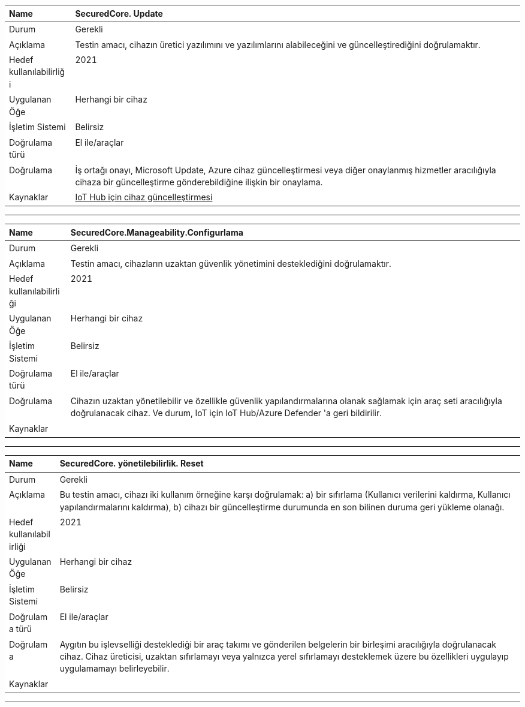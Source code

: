|Name|SecuredCore. Update|
|:---|:---|
|Durum|Gerekli|
|Açıklama|Testin amacı, cihazın üretici yazılımını ve yazılımlarını alabileceğini ve güncelleştirediğini doğrulamaktır.|
|Hedef kullanılabilirliği|2021|
|Uygulanan Öğe|Herhangi bir cihaz|
|İşletim Sistemi|Belirsiz|
|Doğrulama türü|El ile/araçlar|
|Doğrulama|İş ortağı onayı, Microsoft Update, Azure cihaz güncelleştirmesi veya diğer onaylanmış hizmetler aracılığıyla cihaza bir güncelleştirme gönderebildiğine ilişkin bir onaylama.|
|Kaynaklar|[IoT Hub için cihaz güncelleştirmesi](../iot-hub-device-update/index.yml)|

---
|Name|SecuredCore.Manageability.Configurlama|
|:---|:---|
|Durum|Gerekli|
|Açıklama|Testin amacı, cihazların uzaktan güvenlik yönetimini desteklediğini doğrulamaktır.|
|Hedef kullanılabilirliği|2021|
|Uygulanan Öğe|Herhangi bir cihaz|
|İşletim Sistemi|Belirsiz|
|Doğrulama türü|El ile/araçlar|
|Doğrulama|Cihazın uzaktan yönetilebilir ve özellikle güvenlik yapılandırmalarına olanak sağlamak için araç seti aracılığıyla doğrulanacak cihaz. Ve durum, IoT için IoT Hub/Azure Defender 'a geri bildirilir.|
|Kaynaklar||

---
|Name|SecuredCore. yönetilebilirlik. Reset|
|:---|:---|
|Durum|Gerekli|
|Açıklama|Bu testin amacı, cihazı iki kullanım örneğine karşı doğrulamak: a) bir sıfırlama (Kullanıcı verilerini kaldırma, Kullanıcı yapılandırmalarını kaldırma), b) cihazı bir güncelleştirme durumunda en son bilinen duruma geri yükleme olanağı.|
|Hedef kullanılabilirliği|2021|
|Uygulanan Öğe|Herhangi bir cihaz|
|İşletim Sistemi|Belirsiz|
|Doğrulama türü|El ile/araçlar|
|Doğrulama|Aygıtın bu işlevselliği desteklediği bir araç takımı ve gönderilen belgelerin bir birleşimi aracılığıyla doğrulanacak cihaz. Cihaz üreticisi, uzaktan sıfırlamayı veya yalnızca yerel sıfırlamayı desteklemek üzere bu özellikleri uygulayıp uygulamamayı belirleyebilir.|
|Kaynaklar||

---